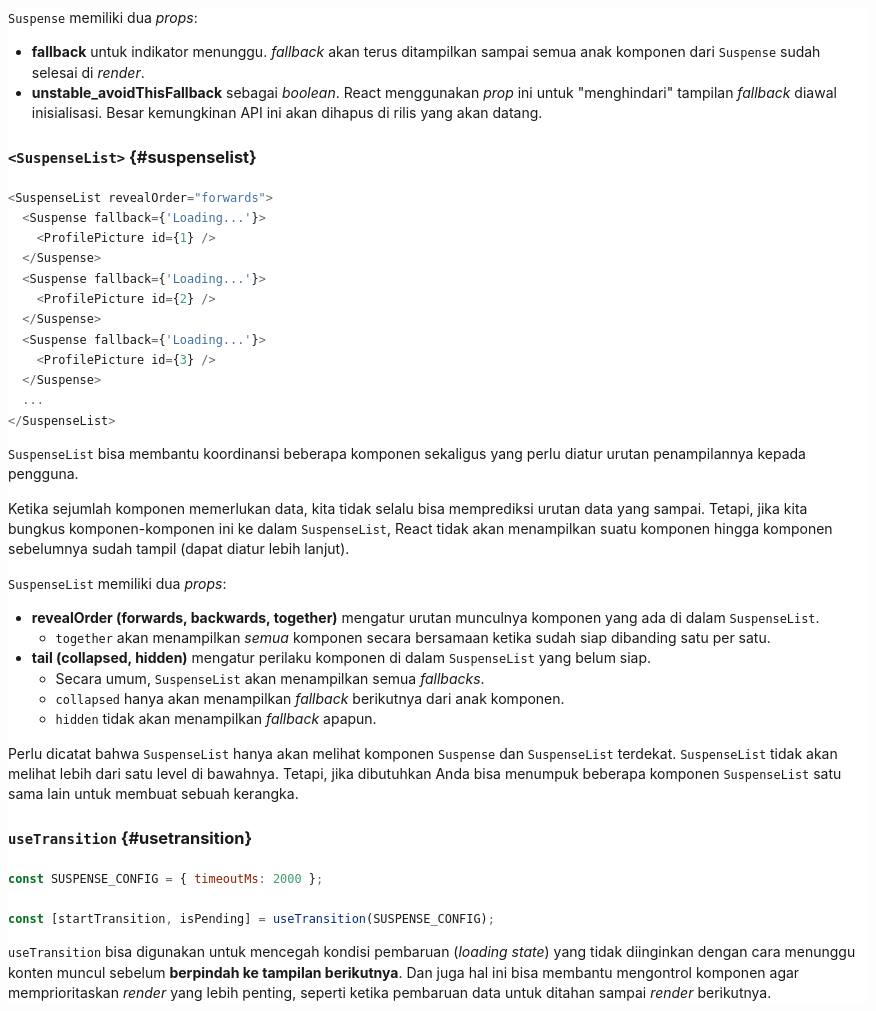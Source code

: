 `Suspense` memiliki dua _props_:
* **fallback** untuk indikator menunggu. _fallback_ akan terus ditampilkan sampai semua anak komponen dari `Suspense` sudah selesai di _render_.
* **unstable_avoidThisFallback** sebagai _boolean_. React menggunakan _prop_ ini untuk "menghindari" tampilan _fallback_ diawal inisialisasi. Besar kemungkinan API ini akan dihapus di rilis yang akan datang.

### `<SuspenseList>` {#suspenselist}

```js
<SuspenseList revealOrder="forwards">
  <Suspense fallback={'Loading...'}>
    <ProfilePicture id={1} />
  </Suspense>
  <Suspense fallback={'Loading...'}>
    <ProfilePicture id={2} />
  </Suspense>
  <Suspense fallback={'Loading...'}>
    <ProfilePicture id={3} />
  </Suspense>
  ...
</SuspenseList>
```

`SuspenseList` bisa membantu koordinansi beberapa komponen sekaligus yang perlu diatur urutan penampilannya kepada pengguna.

Ketika sejumlah komponen memerlukan data, kita tidak selalu bisa memprediksi urutan data yang sampai. Tetapi, jika kita bungkus komponen-komponen ini ke dalam `SuspenseList`, React tidak akan menampilkan suatu komponen hingga komponen sebelumnya sudah tampil (dapat diatur lebih lanjut).

`SuspenseList` memiliki dua _props_:
* **revealOrder (forwards, backwards, together)** mengatur urutan munculnya komponen yang ada di dalam `SuspenseList`.
  * `together` akan menampilkan *semua* komponen secara bersamaan ketika sudah siap dibanding satu per satu.
* **tail (collapsed, hidden)** mengatur perilaku komponen di dalam `SuspenseList` yang belum siap. 
    * Secara umum, `SuspenseList` akan menampilkan semua _fallbacks_.
    * `collapsed` hanya akan menampilkan _fallback_ berikutnya dari anak komponen.
    * `hidden` tidak akan menampilkan _fallback_ apapun.

Perlu dicatat bahwa `SuspenseList` hanya akan melihat komponen `Suspense` dan `SuspenseList` terdekat. `SuspenseList` tidak akan melihat lebih dari satu level di bawahnya. Tetapi, jika dibutuhkan Anda bisa menumpuk beberapa komponen `SuspenseList` satu sama lain untuk membuat sebuah kerangka.

### `useTransition` {#usetransition}

```js
const SUSPENSE_CONFIG = { timeoutMs: 2000 };

const [startTransition, isPending] = useTransition(SUSPENSE_CONFIG);
```

`useTransition` bisa digunakan untuk mencegah kondisi pembaruan (_loading state_) yang tidak diinginkan dengan cara menunggu konten muncul sebelum **berpindah ke tampilan berikutnya**. Dan juga hal ini bisa membantu mengontrol komponen agar memprioritaskan _render_ yang lebih penting, seperti ketika pembaruan data untuk ditahan sampai _render_ berikutnya.
